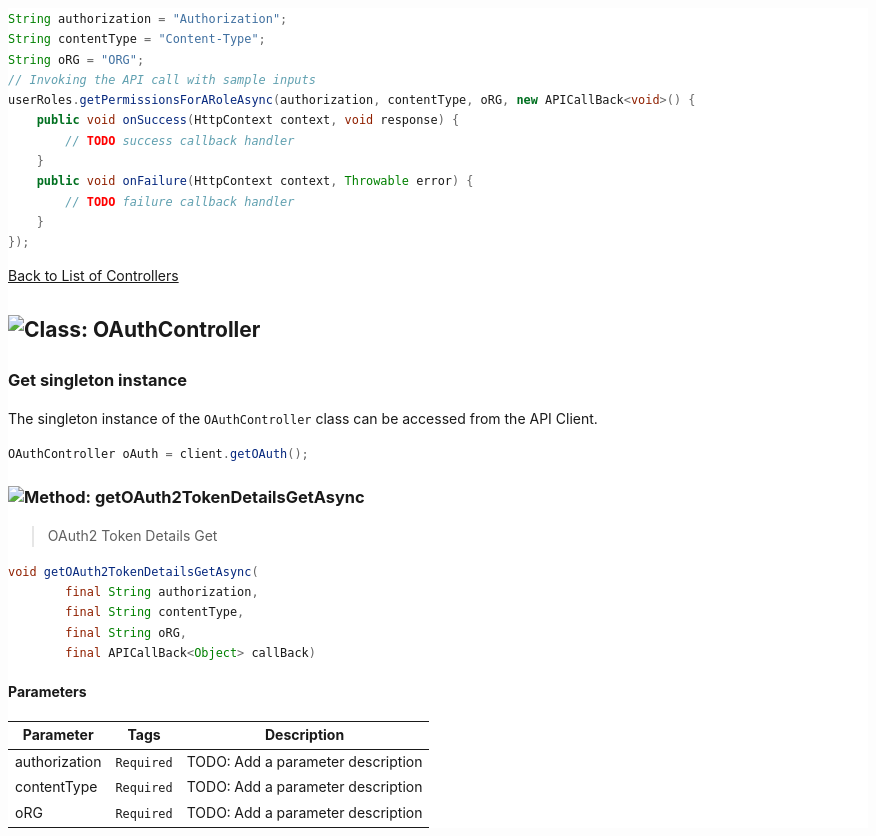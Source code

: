 ```java
String authorization = "Authorization";
String contentType = "Content-Type";
String oRG = "ORG";
// Invoking the API call with sample inputs
userRoles.getPermissionsForARoleAsync(authorization, contentType, oRG, new APICallBack<void>() {
    public void onSuccess(HttpContext context, void response) {
        // TODO success callback handler
    }
    public void onFailure(HttpContext context, Throwable error) {
        // TODO failure callback handler
    }
});

```


[Back to List of Controllers](#list_of_controllers)

## <a name="o_auth_controller"></a>![Class: ](https://apidocs.io/img/class.png "com.example.controllers.OAuthController") OAuthController

### Get singleton instance

The singleton instance of the ``` OAuthController ``` class can be accessed from the API Client.

```java
OAuthController oAuth = client.getOAuth();
```

### <a name="get_o_auth2_token_details_get_async"></a>![Method: ](https://apidocs.io/img/method.png "com.example.controllers.OAuthController.getOAuth2TokenDetailsGetAsync") getOAuth2TokenDetailsGetAsync

> OAuth2 Token Details Get


```java
void getOAuth2TokenDetailsGetAsync(
        final String authorization,
        final String contentType,
        final String oRG,
        final APICallBack<Object> callBack)
```

#### Parameters

| Parameter | Tags | Description |
|-----------|------|-------------|
| authorization |  ``` Required ```  | TODO: Add a parameter description |
| contentType |  ``` Required ```  | TODO: Add a parameter description |
| oRG |  ``` Required ```  | TODO: Add a parameter description |
